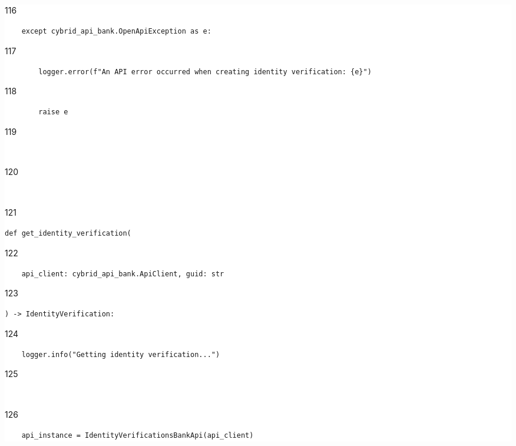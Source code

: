 116

```
    except cybrid_api_bank.OpenApiException as e:
```

117

```
        logger.error(f"An API error occurred when creating identity verification: {e}")
```

118

```
        raise e
```

119

```
​
```

120

```
​
```

121

```
def get_identity_verification(
```

122

```
    api_client: cybrid_api_bank.ApiClient, guid: str
```

123

```
) -> IdentityVerification:
```

124

```
    logger.info("Getting identity verification...")
```

125

```
​
```

126

```
    api_instance = IdentityVerificationsBankApi(api_client)
```
